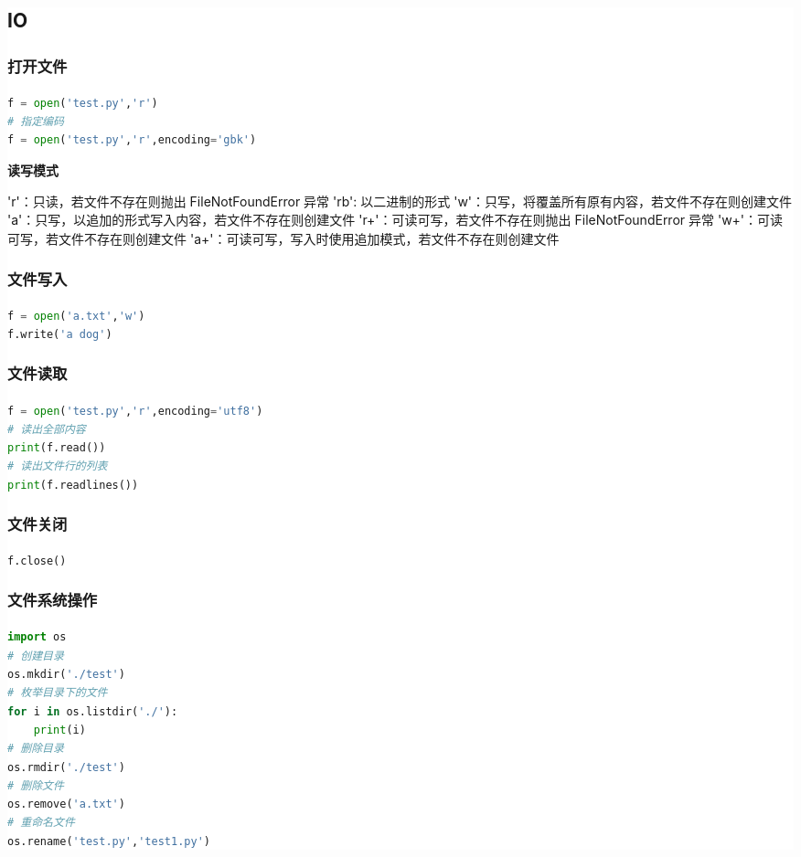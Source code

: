 ## IO

### 打开文件

```py
f = open('test.py','r')
# 指定编码
f = open('test.py','r',encoding='gbk')
```

**读写模式**

'r'：只读，若文件不存在则抛出 FileNotFoundError 异常
'rb': 以二进制的形式
'w'：只写，将覆盖所有原有内容，若文件不存在则创建文件
'a'：只写，以追加的形式写入内容，若文件不存在则创建文件
'r+'：可读可写，若文件不存在则抛出 FileNotFoundError 异常
'w+'：可读可写，若文件不存在则创建文件
'a+'：可读可写，写入时使用追加模式，若文件不存在则创建文件

### 文件写入

```py
f = open('a.txt','w')
f.write('a dog')
```

### 文件读取

```py
f = open('test.py','r',encoding='utf8')
# 读出全部内容
print(f.read())
# 读出文件行的列表
print(f.readlines())
```

### 文件关闭

```py
f.close()
```

### 文件系统操作

```py
import os
# 创建目录
os.mkdir('./test')
# 枚举目录下的文件
for i in os.listdir('./'):
    print(i)
# 删除目录
os.rmdir('./test')
# 删除文件
os.remove('a.txt')
# 重命名文件
os.rename('test.py','test1.py')
```
